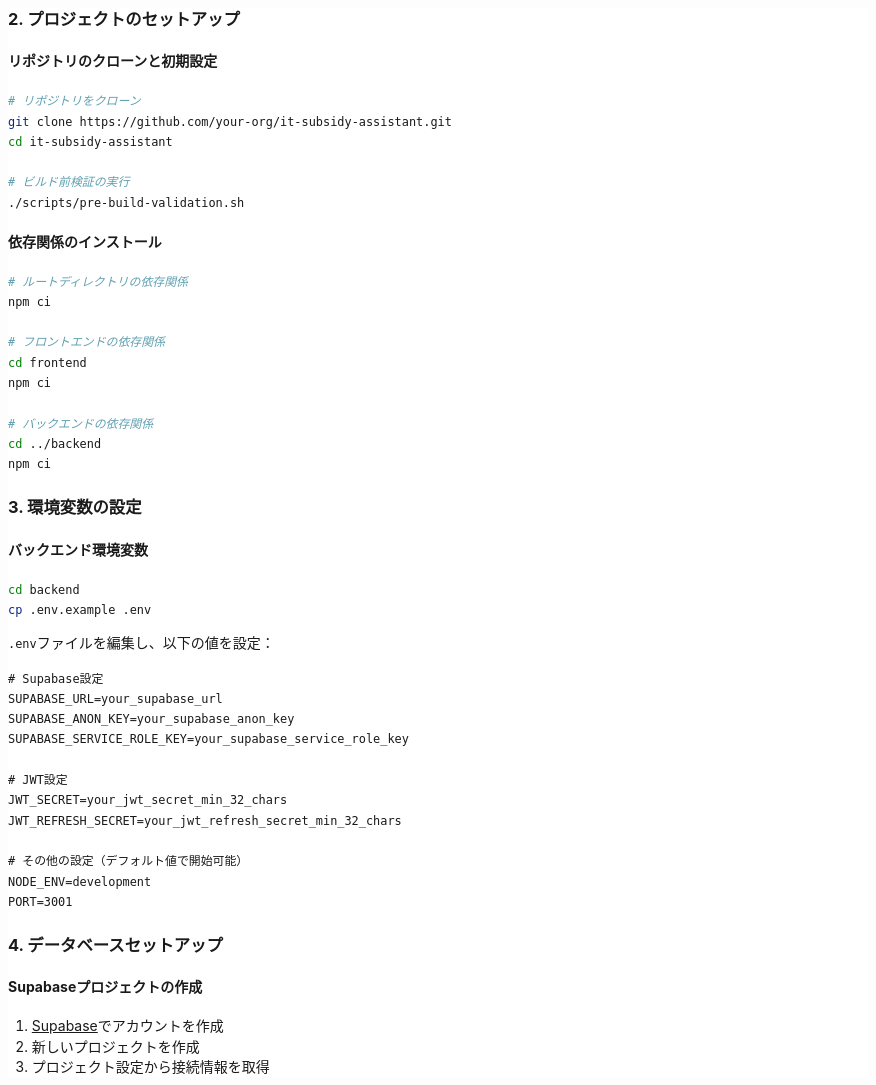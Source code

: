 ### 2. プロジェクトのセットアップ

#### リポジトリのクローンと初期設定
```bash
# リポジトリをクローン
git clone https://github.com/your-org/it-subsidy-assistant.git
cd it-subsidy-assistant

# ビルド前検証の実行
./scripts/pre-build-validation.sh
```

#### 依存関係のインストール
```bash
# ルートディレクトリの依存関係
npm ci

# フロントエンドの依存関係
cd frontend
npm ci

# バックエンドの依存関係
cd ../backend
npm ci
```

### 3. 環境変数の設定

#### バックエンド環境変数
```bash
cd backend
cp .env.example .env
```

`.env`ファイルを編集し、以下の値を設定：
```env
# Supabase設定
SUPABASE_URL=your_supabase_url
SUPABASE_ANON_KEY=your_supabase_anon_key
SUPABASE_SERVICE_ROLE_KEY=your_supabase_service_role_key

# JWT設定
JWT_SECRET=your_jwt_secret_min_32_chars
JWT_REFRESH_SECRET=your_jwt_refresh_secret_min_32_chars

# その他の設定（デフォルト値で開始可能）
NODE_ENV=development
PORT=3001
```

### 4. データベースセットアップ

#### Supabaseプロジェクトの作成
1. [Supabase](https://supabase.io)でアカウントを作成
2. 新しいプロジェクトを作成
3. プロジェクト設定から接続情報を取得
